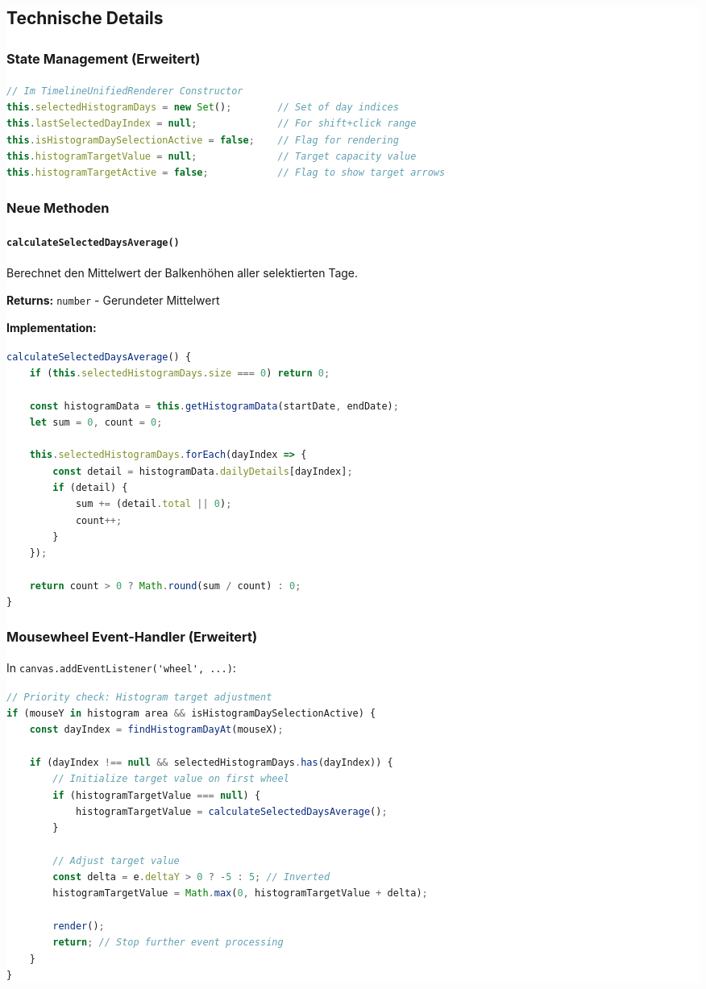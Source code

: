 ## Technische Details

### State Management (Erweitert)

```javascript
// Im TimelineUnifiedRenderer Constructor
this.selectedHistogramDays = new Set();        // Set of day indices
this.lastSelectedDayIndex = null;              // For shift+click range
this.isHistogramDaySelectionActive = false;    // Flag for rendering
this.histogramTargetValue = null;              // Target capacity value
this.histogramTargetActive = false;            // Flag to show target arrows
```

### Neue Methoden

#### `calculateSelectedDaysAverage()`
Berechnet den Mittelwert der Balkenhöhen aller selektierten Tage.

**Returns:** `number` - Gerundeter Mittelwert

**Implementation:**
```javascript
calculateSelectedDaysAverage() {
    if (this.selectedHistogramDays.size === 0) return 0;
    
    const histogramData = this.getHistogramData(startDate, endDate);
    let sum = 0, count = 0;
    
    this.selectedHistogramDays.forEach(dayIndex => {
        const detail = histogramData.dailyDetails[dayIndex];
        if (detail) {
            sum += (detail.total || 0);
            count++;
        }
    });
    
    return count > 0 ? Math.round(sum / count) : 0;
}
```

### Mousewheel Event-Handler (Erweitert)

In `canvas.addEventListener('wheel', ...)`:

```javascript
// Priority check: Histogram target adjustment
if (mouseY in histogram area && isHistogramDaySelectionActive) {
    const dayIndex = findHistogramDayAt(mouseX);
    
    if (dayIndex !== null && selectedHistogramDays.has(dayIndex)) {
        // Initialize target value on first wheel
        if (histogramTargetValue === null) {
            histogramTargetValue = calculateSelectedDaysAverage();
        }
        
        // Adjust target value
        const delta = e.deltaY > 0 ? -5 : 5; // Inverted
        histogramTargetValue = Math.max(0, histogramTargetValue + delta);
        
        render();
        return; // Stop further event processing
    }
}
```
